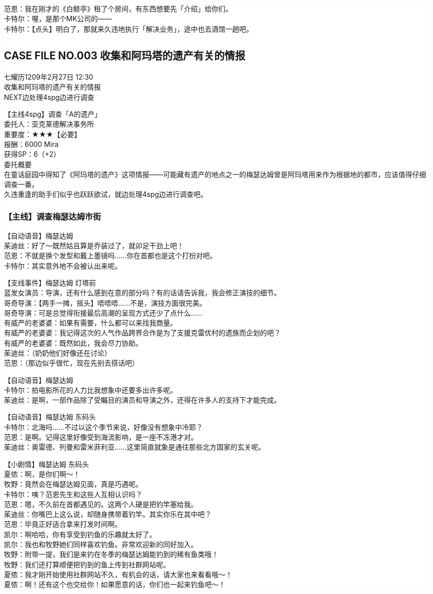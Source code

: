 范恩：我在刚才的《白鲸亭》租了个房间，有东西想要先「介绍」给你们。  
卡特尔：喔，是那个MK公司的——  
卡特尔：【点头】明白了，那就来久违地执行「解决业务」，途中也去酒馆一趟吧。  
  
  
## CASE FILE NO.003 收集和阿玛塔的遗产有关的情报  
  
七耀历1209年2月27日 12:30  
收集和阿玛塔的遗产有关的情报  
NEXT边处理4spg边进行调查  
  
【主线4spg】调查「A的遗产」  
委托人：亚克莱德解决事务所  
重要度：★★★【必要】  
报酬：6000 Mira  
获得SP：6（+2）  
委托概要  
在童话庭园中得知了《阿玛塔的遗产》这项情报——可能藏有遗产的地点之一的梅瑟达姆曾是阿玛塔用来作为根据地的都市，应该值得仔细调查一番。  
久违重逢的助手们似乎也跃跃欲试，就边处理4spg边进行调查吧。  
  
### 【主线】调查梅瑟达姆巿街  
【自动语音】梅瑟达姆  
茱迪丝：好了～既然姑且算是乔装过了，就卯足干劲上吧！  
范恩：不就是换个发型和戴上墨镜吗……你在首都也是这个打扮对吧。  
卡特尔：其实意外地不会被认出来呢。  
  
  
【支线事件】梅瑟达姆 灯塔前  
蓝发女演员：导演，还有什么感到在意的部分吗？有的话请告诉我，我会修正演技的细节。  
哥奇导演：【两手一摊，摇头】唔唔唔……不是，演技方面很完美。  
哥奇导演：可是总觉得衔接最后高潮的呈现方式还少了点什么……  
有威严的老婆婆：如果有需要，什么都可以来找我商量。  
有威严的老婆婆：我记得这次的人气作品跨界合作是为了支援克雷优村的遗族而企划的吧？  
有威严的老婆婆：既然如此，我会尽力协助。  
茱迪丝：（奶奶他们好像还在讨论）  
范恩：（那边似乎很忙，现在先别去搭话吧）  
  
  
【自动语音】梅瑟达姆  
卡特尔：拍电影所花的人力比我想象中还要多出许多呢。  
茱迪丝：是啊，一部作品除了受瞩目的演员和导演之外，还得在许多人的支持下才能完成。  
  
【自动语音】梅瑟达姆 东码头  
卡特尔：北海吗……不过以这个季节来说，好像没有想象中冷耶？  
范恩：是啊。记得这里好像受到海流影响，是一座不冻港才对。  
茱迪丝：奥雷德、列曼和雷米菲利亚……这里简直就象是通往那些北方国家的玄关呢。  
  
  
【小剧情】梅瑟达姆 东码头  
夏侬：啊，是你们啊～！  
牧野：竟然会在梅瑟达姆见面，真是巧遇呢。  
卡特尔：咦？范恩先生和这些人互相认识吗？  
范恩：嗯，不久前在首都遇见的。这两个人硬是把钓竿塞给我。  
茱迪丝：你嘴巴上这么说，却随身携带着钓竿。其实你乐在其中吧？  
范恩：毕竟正好适合拿来打发时间啊。  
凯尔：啊哈哈，你有享受到钓鱼的乐趣就太好了。  
凯尔：我也和牧野她们同样喜欢钓鱼。非常欢迎新的同好加入。  
牧野：附带一提，我们是来钓在冬季的梅瑟达姆能钓到的稀有鱼类哦！  
牧野：我们还打算顺便把钓到的鱼上传到社群网站呢。  
夏侬：我才刚开始使用社群网站不久，有机会的话，请大家也来看看哦～！  
夏侬：啊！还有这个也交给你！如果愿意的话，你们也一起来钓鱼吧～！  
  